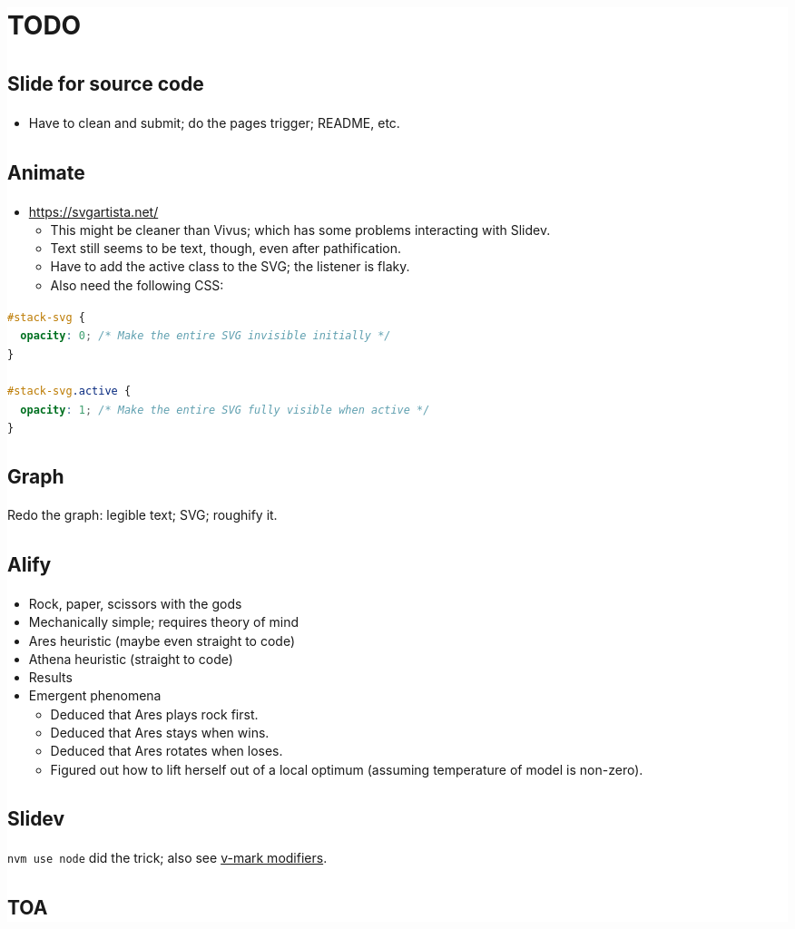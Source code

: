 # TODO

## Slide for source code

- Have to clean and submit; do the pages trigger; README, etc.

## Animate

- https://svgartista.net/
  - This might be cleaner than Vivus; which has some problems interacting with
    Slidev.
  - Text still seems to be text, though, even after pathification.
  - Have to add the active class to the SVG; the listener is flaky.
  - Also need the following CSS:

```css
#stack-svg {
  opacity: 0; /* Make the entire SVG invisible initially */
}

#stack-svg.active {
  opacity: 1; /* Make the entire SVG fully visible when active */
}
```

## Graph

Redo the graph: legible text; SVG; roughify it.

## AIify

- Rock, paper, scissors with the gods
- Mechanically simple; requires theory of mind
- Ares heuristic (maybe even straight to code)
- Athena heuristic (straight to code)
- Results
- Emergent phenomena
  - Deduced that Ares plays rock first.
  - Deduced that Ares stays when wins.
  - Deduced that Ares rotates when loses.
  - Figured out how to lift herself out of a local optimum (assuming temperature
    of model is non-zero).

## Slidev

`nvm use node` did the trick; also see
[v-mark modifiers](https://github.com/slidevjs/slidev/blob/33677a14d3fc892970015434ade875e57deb2f7a/packages/client/modules/v-mark.ts#L19-L53).

## TOA
